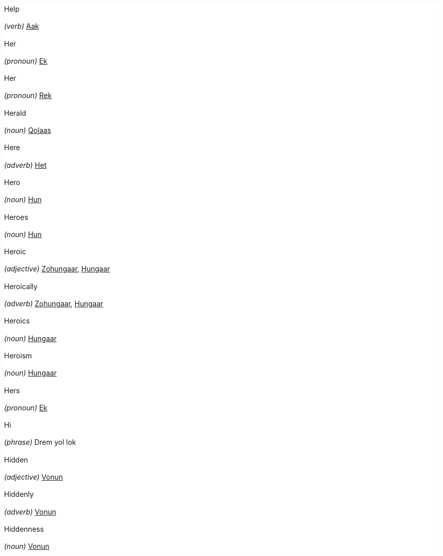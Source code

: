 Help

_(verb)_ [Aak](https://www.thuum.org/word.php?w=647)

Her

_(pronoun)_ [Ek](https://www.thuum.org/word.php?w=753)

Her

_(pronoun)_ [Rek](https://www.thuum.org/word.php?w=1087)

Herald

_(noun)_ [Qolaas](https://www.thuum.org/word.php?w=1076)

Here

_(adverb)_ [Het](https://www.thuum.org/word.php?w=833)

Hero

_(noun)_ [Hun](https://www.thuum.org/word.php?w=849)

Heroes

_(noun)_ [Hun](https://www.thuum.org/word.php?w=849)

Heroic

_(adjective)_ [Zohungaar](https://www.thuum.org/word.php?w=1280), [Hungaar](https://www.thuum.org/word.php?w=850)

Heroically

_(adverb)_ [Zohungaar](https://www.thuum.org/word.php?w=1280), [Hungaar](https://www.thuum.org/word.php?w=850)

Heroics

_(noun)_ [Hungaar](https://www.thuum.org/word.php?w=850)

Heroism

_(noun)_ [Hungaar](https://www.thuum.org/word.php?w=850)

Hers

_(pronoun)_ [Ek](https://www.thuum.org/word.php?w=753)

Hi

_(phrase)_ Drem yol lok

Hidden

_(adjective)_ [Vonun](https://www.thuum.org/word.php?w=1235)

Hiddenly

_(adverb)_ [Vonun](https://www.thuum.org/word.php?w=1235)

Hiddenness

_(noun)_ [Vonun](https://www.thuum.org/word.php?w=1235)

